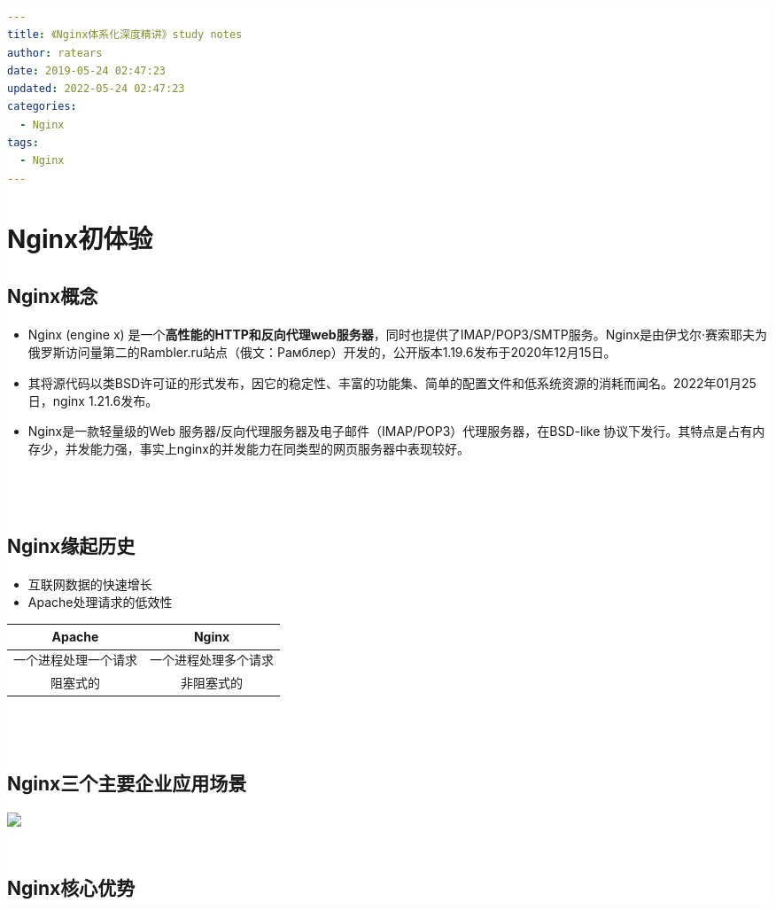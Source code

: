 ```yaml
---
title: 《Nginx体系化深度精讲》study notes
author: ratears
date: 2019-05-24 02:47:23
updated: 2022-05-24 02:47:23
categories:
  - Nginx
tags:
  - Nginx
---
```


# Nginx初体验

## Nginx概念

- Nginx (engine x) 是一个**高性能的HTTP和反向代理web服务器**，同时也提供了IMAP/POP3/SMTP服务。Nginx是由伊戈尔·赛索耶夫为俄罗斯访问量第二的Rambler.ru站点（俄文：Рамблер）开发的，公开版本1.19.6发布于2020年12月15日。

- 其将源代码以类BSD许可证的形式发布，因它的稳定性、丰富的功能集、简单的配置文件和低系统资源的消耗而闻名。2022年01月25日，nginx 1.21.6发布。
- Nginx是一款轻量级的Web 服务器/反向代理服务器及电子邮件（IMAP/POP3）代理服务器，在BSD-like 协议下发行。其特点是占有内存少，并发能力强，事实上nginx的并发能力在同类型的网页服务器中表现较好。

<br>

<br>

## Nginx缘起历史

- 互联网数据的快速增长
- Apache处理请求的低效性

|        Apache        |        Nginx         |
| :------------------: | :------------------: |
| 一个进程处理一个请求 | 一个进程处理多个请求 |
|       阻塞式的       |      非阻塞式的      |

<br>

<br>

## Nginx三个主要企业应用场景

<img src="https://cdn.staticaly.com/gh/ratears/image-hosting@main/blog-img-bed/image.4z8gliurmhc0.webp" width="90%" />

<br>

<br>

## Nginx核心优势

